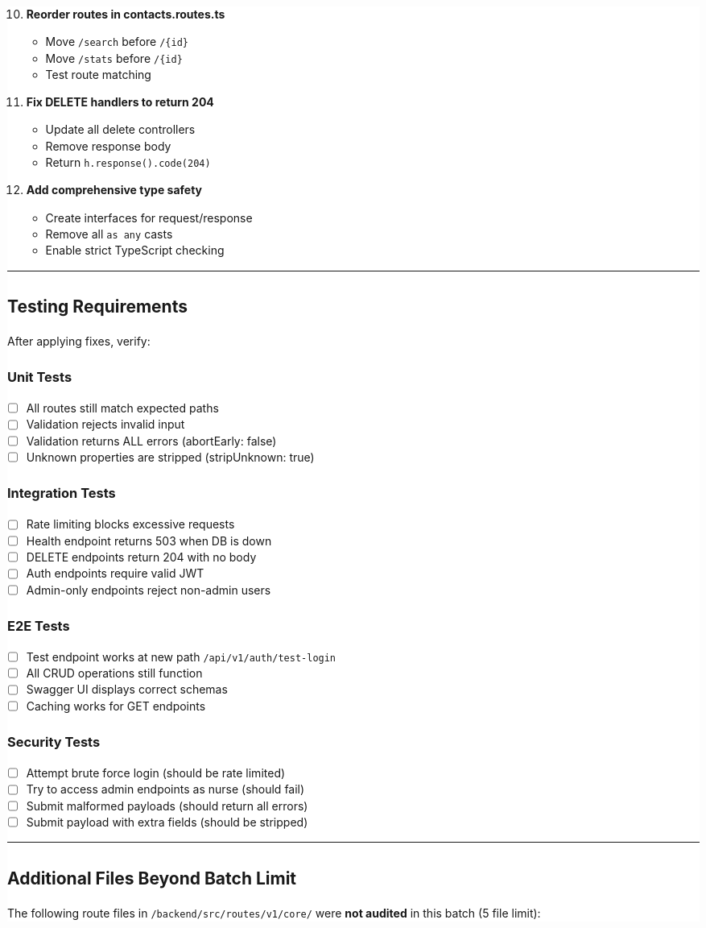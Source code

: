 10. **Reorder routes in contacts.routes.ts**
    - Move `/search` before `/{id}`
    - Move `/stats` before `/{id}`
    - Test route matching

11. **Fix DELETE handlers to return 204**
    - Update all delete controllers
    - Remove response body
    - Return `h.response().code(204)`

12. **Add comprehensive type safety**
    - Create interfaces for request/response
    - Remove all `as any` casts
    - Enable strict TypeScript checking

---

## Testing Requirements

After applying fixes, verify:

### Unit Tests
- [ ] All routes still match expected paths
- [ ] Validation rejects invalid input
- [ ] Validation returns ALL errors (abortEarly: false)
- [ ] Unknown properties are stripped (stripUnknown: true)

### Integration Tests
- [ ] Rate limiting blocks excessive requests
- [ ] Health endpoint returns 503 when DB is down
- [ ] DELETE endpoints return 204 with no body
- [ ] Auth endpoints require valid JWT
- [ ] Admin-only endpoints reject non-admin users

### E2E Tests
- [ ] Test endpoint works at new path `/api/v1/auth/test-login`
- [ ] All CRUD operations still function
- [ ] Swagger UI displays correct schemas
- [ ] Caching works for GET endpoints

### Security Tests
- [ ] Attempt brute force login (should be rate limited)
- [ ] Try to access admin endpoints as nurse (should fail)
- [ ] Submit malformed payloads (should return all errors)
- [ ] Submit payload with extra fields (should be stripped)

---

## Additional Files Beyond Batch Limit

The following route files in `/backend/src/routes/v1/core/` were **not audited** in this batch (5 file limit):
